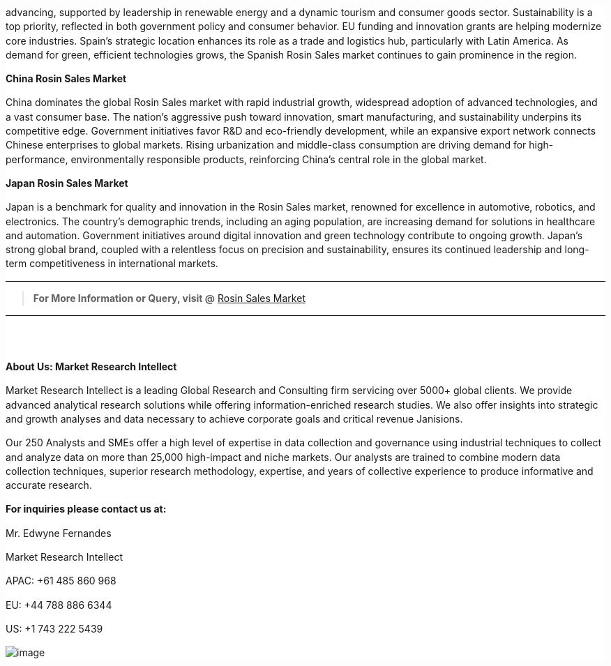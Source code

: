 advancing, supported by leadership in renewable energy and a dynamic tourism and consumer goods sector. Sustainability is a top priority, reflected in both government policy and consumer behavior. EU funding and innovation grants are helping modernize core industries. Spain&rsquo;s strategic location enhances its role as a trade and logistics hub, particularly with Latin America. As demand for green, efficient technologies grows, the Spanish Rosin Sales market continues to gain prominence in the region.</p><p class="" data-start="4977" data-end="5589"><strong data-start="4977" data-end="4998">China Rosin Sales Market</strong></p><p class="" data-start="4977" data-end="5589">China dominates the global Rosin Sales market with rapid industrial growth, widespread adoption of advanced technologies, and a vast consumer base. The nation&rsquo;s aggressive push toward innovation, smart manufacturing, and sustainability underpins its competitive edge. Government initiatives favor R&amp;D and eco-friendly development, while an expansive export network connects Chinese enterprises to global markets. Rising urbanization and middle-class consumption are driving demand for high-performance, environmentally responsible products, reinforcing China&rsquo;s central role in the global market.</p><p class="" data-start="5591" data-end="6162"><strong data-start="5591" data-end="5612">Japan Rosin Sales Market</strong></p><p class="" data-start="5591" data-end="6162">Japan is a benchmark for quality and innovation in the Rosin Sales market, renowned for excellence in automotive, robotics, and electronics. The country&rsquo;s demographic trends, including an aging population, are increasing demand for solutions in healthcare and automation. Government initiatives around digital innovation and green technology contribute to ongoing growth. Japan&rsquo;s strong global brand, coupled with a relentless focus on precision and sustainability, ensures its continued leadership and long-term competitiveness in international markets.</p><hr /><blockquote><p><span class="font-[700]"><strong>For More Information or Query, visit&nbsp;@</strong>&nbsp;</span><span class="font-[700]"><a href="https://www.marketresearchintellect.com/product/global-rosin-sales-market/?utm_source=Linkedin&utm_medium=019" target="_blank" data-tracking-control-name="article-ssr-frontend-pulse_little-text-block" data-tracking-will-navigate="" data-test-link="">Rosin Sales Market</a></span></p></blockquote><hr /><h3>&nbsp;</h3><p><strong><span class="font-[700]">About Us: Market Research Intellect</span></strong></p><p><span class="">Market Research Intellect is a leading Global Research and Consulting firm servicing over 5000+ global clients. We provide advanced analytical research solutions while offering information-enriched research studies.&nbsp;</span>We also offer insights into strategic and growth analyses and data necessary to achieve corporate goals and critical revenue Janisions.</p><p><span class="">Our 250 Analysts and SMEs offer a high level of expertise in data collection and governance using industrial techniques to collect and analyze data on more than 25,000 high-impact and niche markets. Our analysts are trained to combine modern data collection techniques, superior research methodology, expertise, and years of collective experience to produce informative and accurate research.</span></p><p><strong>For inquiries please contact us at:</strong></p><p>Mr. Edwyne Fernandes</p><p>Market Research Intellect</p><p>APAC: +61 485 860 968</p><p>EU: +44 788 886 6344</p><p>US: +1 743 222 5439</p>
![image](https://github.com/user-attachments/assets/0e3ef3f3-2912-469c-9d31-082a2a3106a8)

